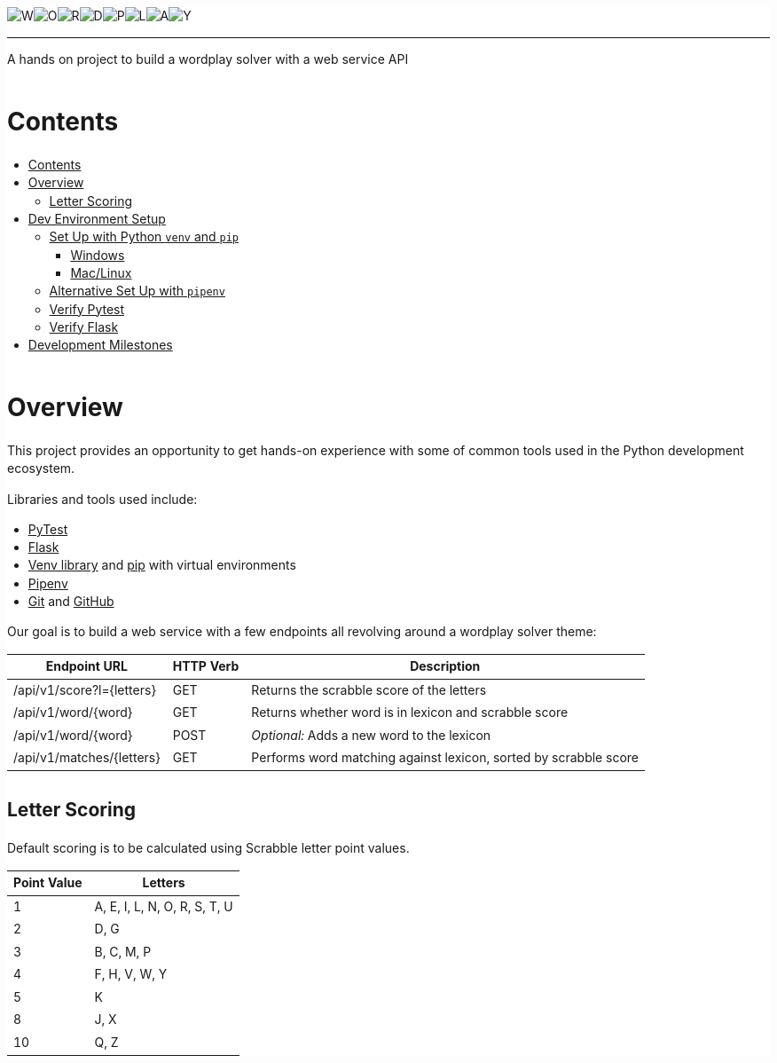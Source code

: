 ![W][W]![O][O]![R][R]![D][D]![P][P]![L][L]![A][A]![Y][Y]

---
A hands on project to build a wordplay solver with a web service API

# Contents

- [Contents](#contents)
- [Overview](#overview)
  - [Letter Scoring](#letter-scoring)
- [Dev Environment Setup](#dev-environment-setup)
  - [Set Up with Python `venv` and `pip`](#set-up-with-python-venv-and-pip)
      - [Windows](#windows)
      - [Mac/Linux](#maclinux)
  - [Alternative Set Up with `pipenv`](#alternative-set-up-with-pipenv)
  - [Verify Pytest](#verify-pytest)
  - [Verify Flask](#verify-flask)
- [Development Milestones](#development-milestones)

# Overview

This project provides an opportunity to get hands-on experience with some of common tools used in the Python development ecosystem.  

Libraries and tools used include: 
- [PyTest](https://docs.pytest.org/)
- [Flask](http://flask.pocoo.org/)
- [Venv library][venv] and [pip][pip_tool] with virtual environments
- [Pipenv][pipenv]
- [Git](https://git-scm.com/) and [GitHub](https://github.com/)

Our goal is to build a web service with a few endpoints all revolving around a wordplay solver theme:

| Endpoint URL              | HTTP Verb | Description                                                      |
| ------------------------- | --------- | ---------------------------------------------------------------- |
| /api/v1/score?l={letters} | GET       | Returns the scrabble score of the letters                        |
| /api/v1/word/{word}       | GET       | Returns whether word is in lexicon and scrabble score            |
| /api/v1/word/{word}       | POST      | *Optional:* Adds a new word to the lexicon                       |
| /api/v1/matches/{letters} | GET       | Performs word matching against lexicon, sorted by scrabble score |

## Letter Scoring

Default scoring is to be calculated using Scrabble letter point values.

| Point Value | Letters                      |
| ----------- | ---------------------------- |
| 1           | A, E, I, L, N, O, R, S, T, U |
| 2           | D, G                         |
| 3           | B, C, M, P                   |
| 4           | F, H, V, W, Y                |
| 5           | K                            |
| 8           | J, X                         |
| 10          | Q, Z                         |


[W]: readme_assets/letter_tile_w_small.jpg
[O]: readme_assets/letter_tile_o_small.jpg
[R]: readme_assets/letter_tile_r_small.jpg
[D]: readme_assets/letter_tile_d_small.jpg  
[P]: readme_assets/letter_tile_p_small.jpg
[L]: readme_assets/letter_tile_l_small.jpg
[A]: readme_assets/letter_tile_a_small.jpg
[Y]: readme_assets/letter_tile_y_small.jpg
[venv]: https://docs.python.org/3/tutorial/venv.html
[pip_tool]: https://docs.python.org/3/tutorial/venv.html#managing-packages-with-pip
[pipenv]: https://docs.pipenv.org/
[vs_code_setup]: https://github.com/PDXPythonPirates/wordplay/blob/master/README_VSCODE.md
[pycharm_setup]: https://github.com/PDXPythonPirates/wordplay/blob/master/README_PYCHARM.md